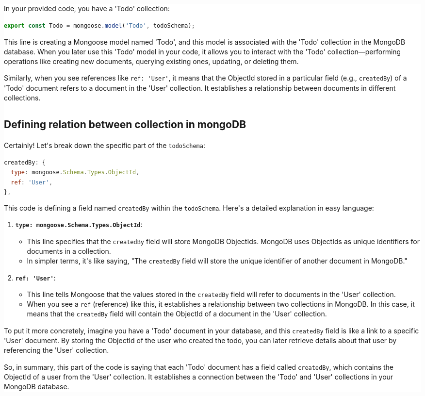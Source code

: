 In your provided code, you have a 'Todo' collection:

```javascript
export const Todo = mongoose.model('Todo', todoSchema);
```

This line is creating a Mongoose model named 'Todo', and this model is associated with the 'Todo' collection in the MongoDB database. When you later use this 'Todo' model in your code, it allows you to interact with the 'Todo' collection—performing operations like creating new documents, querying existing ones, updating, or deleting them.

Similarly, when you see references like `ref: 'User'`, it means that the ObjectId stored in a particular field (e.g., `createdBy`) of a 'Todo' document refers to a document in the 'User' collection. It establishes a relationship between documents in different collections.

## Defining relation between collection in mongoDB

Certainly! Let's break down the specific part of the `todoSchema`:

```javascript
createdBy: {
  type: mongoose.Schema.Types.ObjectId,
  ref: 'User',
},
```

This code is defining a field named `createdBy` within the `todoSchema`. Here's a detailed explanation in easy language:

1. **`type: mongoose.Schema.Types.ObjectId`**:

   - This line specifies that the `createdBy` field will store MongoDB ObjectIds. MongoDB uses ObjectIds as unique identifiers for documents in a collection.
   - In simpler terms, it's like saying, "The `createdBy` field will store the unique identifier of another document in MongoDB."

2. **`ref: 'User'`**:
   - This line tells Mongoose that the values stored in the `createdBy` field will refer to documents in the 'User' collection.
   - When you see a `ref` (reference) like this, it establishes a relationship between two collections in MongoDB. In this case, it means that the `createdBy` field will contain the ObjectId of a document in the 'User' collection.

To put it more concretely, imagine you have a 'Todo' document in your database, and this `createdBy` field is like a link to a specific 'User' document. By storing the ObjectId of the user who created the todo, you can later retrieve details about that user by referencing the 'User' collection.

So, in summary, this part of the code is saying that each 'Todo' document has a field called `createdBy`, which contains the ObjectId of a user from the 'User' collection. It establishes a connection between the 'Todo' and 'User' collections in your MongoDB database.
